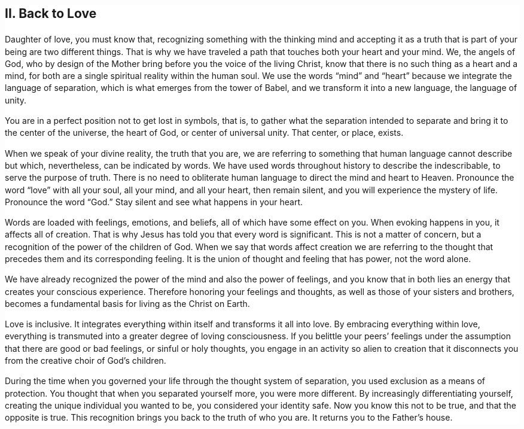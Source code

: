 ## II. Back to Love

Daughter of love, you must know that, recognizing something with the thinking
mind and accepting it as a truth that is part of your being are two different
things. That is why we have traveled a path that touches both your heart and
your mind. We, the angels of God, who by design of the Mother bring before you
the voice of the living Christ, know that there is no such thing as a heart and
a mind, for both are a single spiritual reality within the human soul. We use
the words “mind” and “heart” because we integrate the language of separation,
which is what emerges from the tower of Babel, and we transform it into a new
language, the language of unity.

You are in a perfect position not to get lost in symbols, that is, to gather
what the separation intended to separate and bring it to the center of the
universe, the heart of God, or center of universal unity. That center, or
place, exists.

When we speak of your divine reality, the truth that you are, we are referring
to something that human language cannot describe but which, nevertheless, can
be indicated by words. We have used words throughout history to describe the
indescribable, to serve the purpose of truth. There is no need to obliterate
human language to direct the mind and heart to Heaven. Pronounce the word
“love” with all your soul, all your mind, and all your heart, then remain
silent, and you will experience the mystery of life. Pronounce the word “God.”
Stay silent and see what happens in your heart.

Words are loaded with feelings, emotions, and beliefs, all of which have some
effect on you. When evoking happens in you, it affects all of creation. That is
why Jesus has told you that every word is significant. This is not a matter of
concern, but a recognition of the power of the children of God. When we say
that words affect creation we are referring to the thought that precedes them
and its corresponding feeling. It is the union of thought and feeling that has
power, not the word alone.

We have already recognized the power of the mind and also the power of
feelings, and you know that in both lies an energy that creates your conscious
experience. Therefore honoring your feelings and thoughts, as well as those of
your sisters and brothers, becomes a fundamental basis for living as the Christ
on Earth.

Love is inclusive. It integrates everything within itself and transforms it all
into love. By embracing everything within love, everything is transmuted into a
greater degree of loving consciousness. If you belittle your peers’ feelings
under the assumption that there are good or bad feelings, or sinful or holy
thoughts, you engage in an activity so alien to creation that it disconnects
you from the creative choir of God’s children.

During the time when you governed your life through the thought system of
separation, you used exclusion as a means of protection. You thought that when
you separated yourself more, you were more different. By increasingly
differentiating yourself, creating the unique individual you wanted to be, you
considered your identity safe. Now you know this not to be true, and that the
opposite is true. This recognition brings you back to the truth of who you are.
It returns you to the Father’s house.
